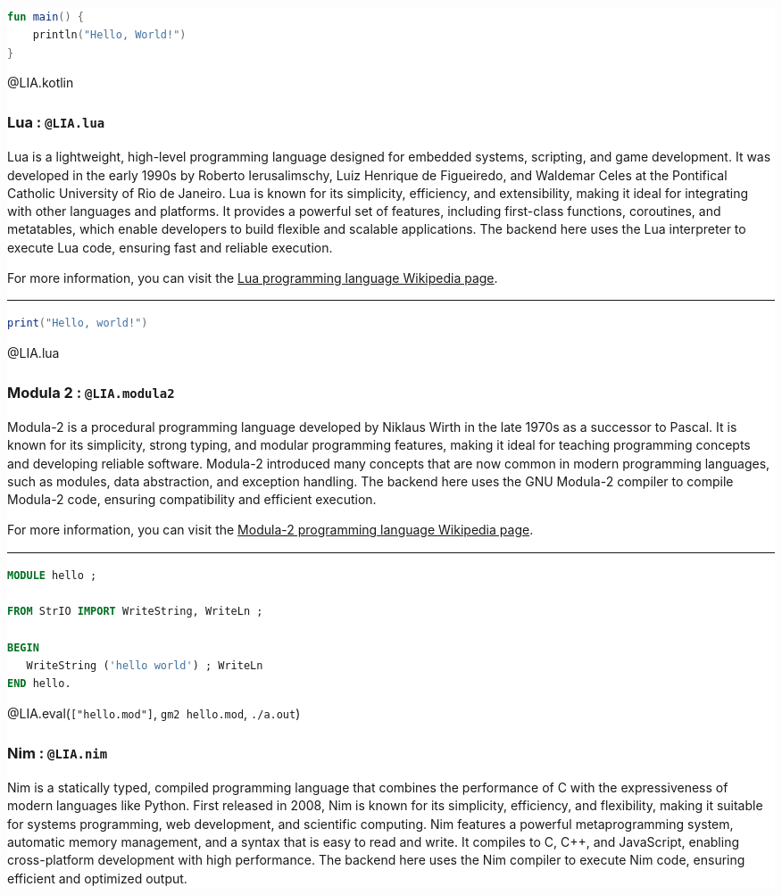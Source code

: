 
```kotlin
fun main() {
    println("Hello, World!")
}
```
@LIA.kotlin

### Lua : `@LIA.lua`

Lua is a lightweight, high-level programming language designed for embedded systems, scripting, and game development. It was developed in the early 1990s by Roberto Ierusalimschy, Luiz Henrique de Figueiredo, and Waldemar Celes at the Pontifical Catholic University of Rio de Janeiro. Lua is known for its simplicity, efficiency, and extensibility, making it ideal for integrating with other languages and platforms. It provides a powerful set of features, including first-class functions, coroutines, and metatables, which enable developers to build flexible and scalable applications. The backend here uses the Lua interpreter to execute Lua code, ensuring fast and reliable execution.

For more information, you can visit the [Lua programming language Wikipedia page](https://en.wikipedia.org/wiki/Lua_%28programming_language%29).

---

```lua
print("Hello, world!")
```
@LIA.lua

### Modula 2 : `@LIA.modula2`

Modula-2 is a procedural programming language developed by Niklaus Wirth in the late 1970s as a successor to Pascal. It is known for its simplicity, strong typing, and modular programming features, making it ideal for teaching programming concepts and developing reliable software. Modula-2 introduced many concepts that are now common in modern programming languages, such as modules, data abstraction, and exception handling. The backend here uses the GNU Modula-2 compiler to compile Modula-2 code, ensuring compatibility and efficient execution.

For more information, you can visit the [Modula-2 programming language Wikipedia page](https://en.wikipedia.org/wiki/Modula-2).

---

```modula2
MODULE hello ;

FROM StrIO IMPORT WriteString, WriteLn ;

BEGIN
   WriteString ('hello world') ; WriteLn
END hello.
```
@LIA.eval(`["hello.mod"]`, `gm2 hello.mod`, `./a.out`)

### Nim : `@LIA.nim`

Nim is a statically typed, compiled programming language that combines the performance of C with the expressiveness of modern languages like Python. First released in 2008, Nim is known for its simplicity, efficiency, and flexibility, making it suitable for systems programming, web development, and scientific computing. Nim features a powerful metaprogramming system, automatic memory management, and a syntax that is easy to read and write. It compiles to C, C++, and JavaScript, enabling cross-platform development with high performance. The backend here uses the Nim compiler to execute Nim code, ensuring efficient and optimized output.
